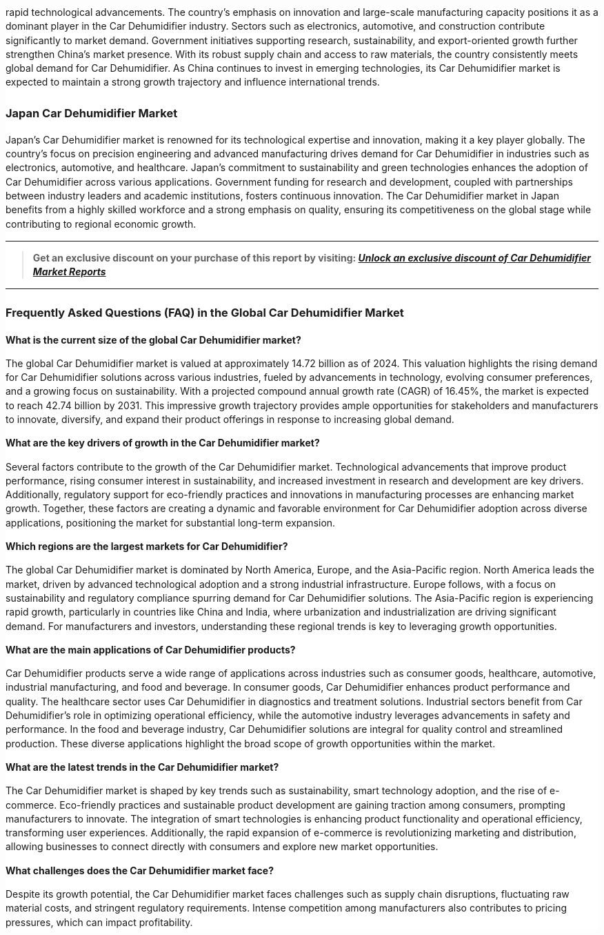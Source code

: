 rapid technological advancements. The country&rsquo;s emphasis on innovation and large-scale manufacturing capacity positions it as a dominant player in the Car Dehumidifier industry. Sectors such as electronics, automotive, and construction contribute significantly to market demand. Government initiatives supporting research, sustainability, and export-oriented growth further strengthen China&rsquo;s market presence. With its robust supply chain and access to raw materials, the country consistently meets global demand for Car Dehumidifier. As China continues to invest in emerging technologies, its Car Dehumidifier market is expected to maintain a strong growth trajectory and influence international trends.</p><h3>Japan Car Dehumidifier Market</h3><p>Japan&rsquo;s Car Dehumidifier market is renowned for its technological expertise and innovation, making it a key player globally. The country&rsquo;s focus on precision engineering and advanced manufacturing drives demand for Car Dehumidifier in industries such as electronics, automotive, and healthcare. Japan&rsquo;s commitment to sustainability and green technologies enhances the adoption of Car Dehumidifier across various applications. Government funding for research and development, coupled with partnerships between industry leaders and academic institutions, fosters continuous innovation. The Car Dehumidifier market in Japan benefits from a highly skilled workforce and a strong emphasis on quality, ensuring its competitiveness on the global stage while contributing to regional economic growth.</p><hr /><blockquote><p><strong>Get an exclusive discount on your purchase of this report by visiting: <em><a href="://marketresearchpulse.com/ask-for-discount/67440?utm_source=Github&amp;utm_medium=0112">Unlock an exclusive discount of Car Dehumidifier Market Reports</a></em>&nbsp;</strong></p></blockquote><hr /><h3>Frequently Asked Questions (FAQ) in the Global Car Dehumidifier Market</h3><p><strong>What is the current size of the global Car Dehumidifier market?</strong></p><p>The global Car Dehumidifier market is valued at approximately 14.72 billion as of 2024. This valuation highlights the rising demand for Car Dehumidifier solutions across various industries, fueled by advancements in technology, evolving consumer preferences, and a growing focus on sustainability. With a projected compound annual growth rate (CAGR) of 16.45%, the market is expected to reach 42.74 billion by 2031. This impressive growth trajectory provides ample opportunities for stakeholders and manufacturers to innovate, diversify, and expand their product offerings in response to increasing global demand.</p><p><strong>What are the key drivers of growth in the Car Dehumidifier market?</strong></p><p>Several factors contribute to the growth of the Car Dehumidifier market. Technological advancements that improve product performance, rising consumer interest in sustainability, and increased investment in research and development are key drivers. Additionally, regulatory support for eco-friendly practices and innovations in manufacturing processes are enhancing market growth. Together, these factors are creating a dynamic and favorable environment for Car Dehumidifier adoption across diverse applications, positioning the market for substantial long-term expansion.</p><p><strong>Which regions are the largest markets for Car Dehumidifier?</strong></p><p>The global Car Dehumidifier market is dominated by North America, Europe, and the Asia-Pacific region. North America leads the market, driven by advanced technological adoption and a strong industrial infrastructure. Europe follows, with a focus on sustainability and regulatory compliance spurring demand for Car Dehumidifier solutions. The Asia-Pacific region is experiencing rapid growth, particularly in countries like China and India, where urbanization and industrialization are driving significant demand. For manufacturers and investors, understanding these regional trends is key to leveraging growth opportunities.</p><p><strong>What are the main applications of Car Dehumidifier products?</strong></p><p>Car Dehumidifier products serve a wide range of applications across industries such as consumer goods, healthcare, automotive, industrial manufacturing, and food and beverage. In consumer goods, Car Dehumidifier enhances product performance and quality. The healthcare sector uses Car Dehumidifier in diagnostics and treatment solutions. Industrial sectors benefit from Car Dehumidifier&rsquo;s role in optimizing operational efficiency, while the automotive industry leverages advancements in safety and performance. In the food and beverage industry, Car Dehumidifier solutions are integral for quality control and streamlined production. These diverse applications highlight the broad scope of growth opportunities within the market.</p><p><strong>What are the latest trends in the Car Dehumidifier market?</strong></p><p>The Car Dehumidifier market is shaped by key trends such as sustainability, smart technology adoption, and the rise of e-commerce. Eco-friendly practices and sustainable product development are gaining traction among consumers, prompting manufacturers to innovate. The integration of smart technologies is enhancing product functionality and operational efficiency, transforming user experiences. Additionally, the rapid expansion of e-commerce is revolutionizing marketing and distribution, allowing businesses to connect directly with consumers and explore new market opportunities.</p><p><strong>What challenges does the Car Dehumidifier market face?</strong></p><p>Despite its growth potential, the Car Dehumidifier market faces challenges such as supply chain disruptions, fluctuating raw material costs, and stringent regulatory requirements. Intense competition among manufacturers also contributes to pricing pressures, which can impact profitability.